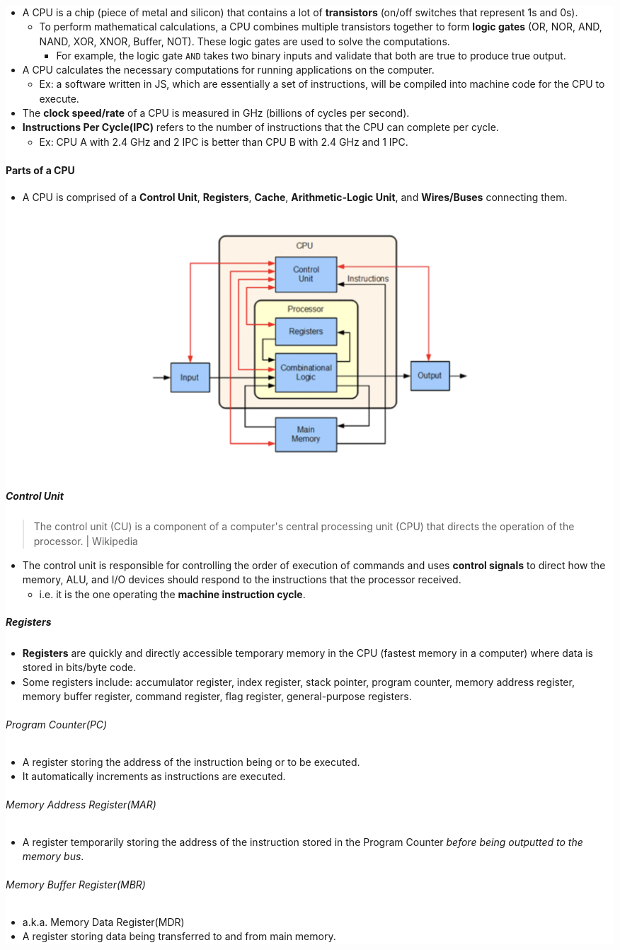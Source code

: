 - A CPU is a chip (piece of metal and silicon) that contains a lot of **transistors** (on/off switches that represent 1s and 0s).
  - To perform mathematical calculations, a CPU combines multiple transistors together to form **logic gates** (OR, NOR, AND, NAND, XOR, XNOR, Buffer, NOT). These logic gates are used to solve the computations.
    - For example, the logic gate `AND` takes two binary inputs and validate that both are true to produce true output.
- A CPU calculates the necessary computations for running applications on the computer.
  - Ex: a software written in JS, which are essentially a set of instructions, will be compiled into machine code for the CPU to execute.
- The **clock speed/rate** of a CPU is measured in GHz (billions of cycles per second).
- **Instructions Per Cycle(IPC)** refers to the number of instructions that the CPU can complete per cycle.
  - Ex: CPU A with 2.4 GHz and 2 IPC is better than CPU B with 2.4 GHz and 1 IPC.
#### Parts of a CPU
- A CPU is comprised of a **Control Unit**, **Registers**, **Cache**, **Arithmetic-Logic Unit**, and **Wires/Buses** connecting them.

<p align="center">
  <img src="https://github.com/Kakamotobi/Learned/blob/main/Computer%20Science/refImg/CPU.png" alt="CPU" width="60%" />
</p>

##### Control Unit
> The control unit (CU) is a component of a computer's central processing unit (CPU) that directs the operation of the processor. | Wikipedia

- The control unit is responsible for controlling the order of execution of commands and uses **control signals** to direct how the memory, ALU, and I/O devices should respond to the instructions that the processor received.
  - i.e. it is the one operating the **machine instruction cycle**.
##### Registers
- **Registers** are quickly and directly accessible temporary memory in the CPU (fastest memory in a computer) where data is stored in bits/byte code.
- Some registers include: accumulator register, index register, stack pointer, program counter, memory address register, memory buffer register, command register, flag register, general-purpose registers.
###### Program Counter(PC)
- A register storing the address of the instruction being or to be executed.
- It automatically increments as instructions are executed.
###### Memory Address Register(MAR)
- A register temporarily storing the address of the instruction stored in the Program Counter _before being outputted to the memory bus_.
###### Memory Buffer Register(MBR)
- a.k.a. Memory Data Register(MDR)
- A register storing data being transferred to and from main memory.